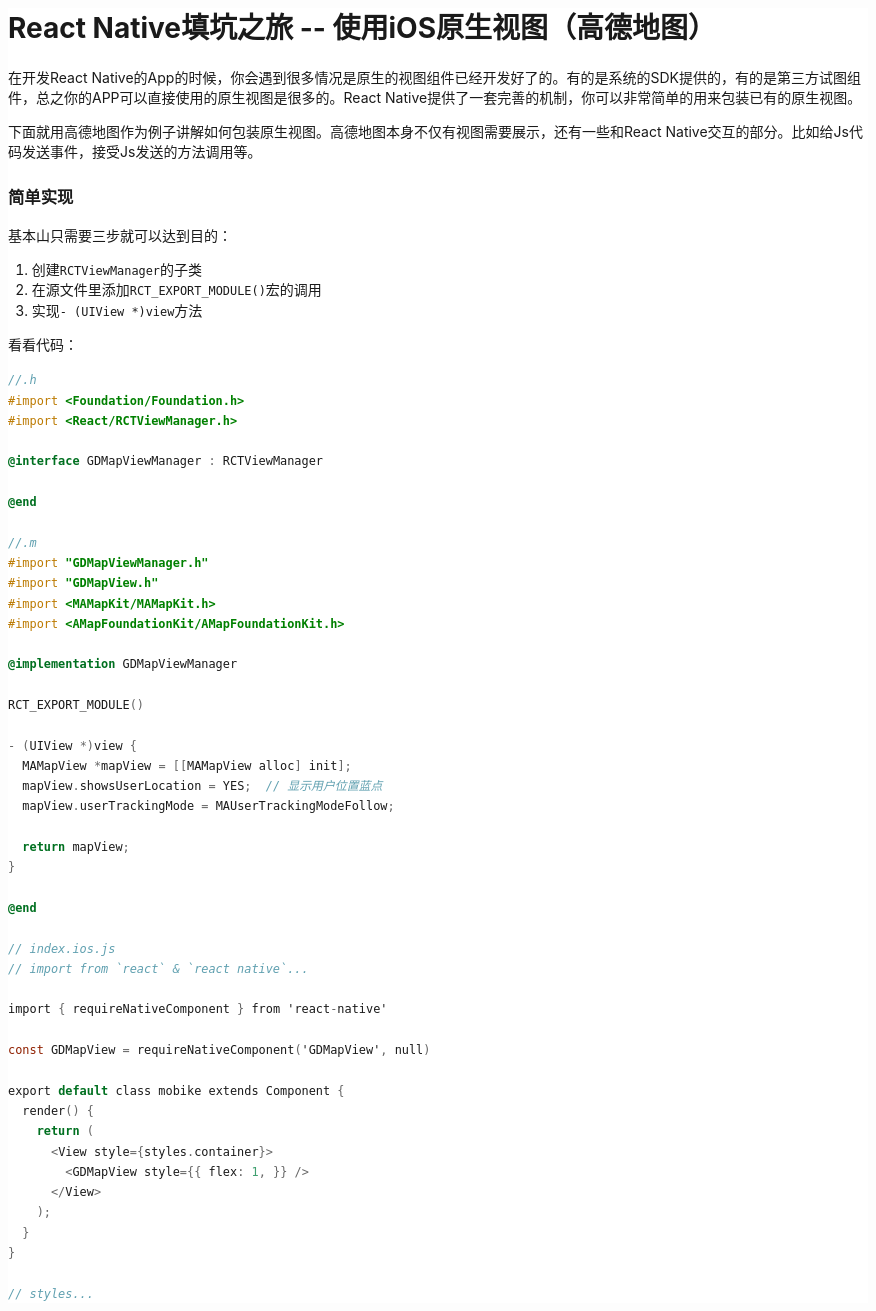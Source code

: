 # React Native填坑之旅 -- 使用iOS原生视图（高德地图）
在开发React Native的App的时候，你会遇到很多情况是原生的视图组件已经开发好了的。有的是系统的SDK提供的，有的是第三方试图组件，总之你的APP可以直接使用的原生视图是很多的。React Native提供了一套完善的机制，你可以非常简单的用来包装已有的原生视图。

下面就用高德地图作为例子讲解如何包装原生视图。高德地图本身不仅有视图需要展示，还有一些和React Native交互的部分。比如给Js代码发送事件，接受Js发送的方法调用等。

### 简单实现
基本山只需要三步就可以达到目的：
1. 创建`RCTViewManager`的子类
2. 在源文件里添加`RCT_EXPORT_MODULE()`宏的调用
3. 实现`- (UIView *)view`方法

看看代码：
```objective-c
//.h
#import <Foundation/Foundation.h>
#import <React/RCTViewManager.h>

@interface GDMapViewManager : RCTViewManager

@end

//.m
#import "GDMapViewManager.h"
#import "GDMapView.h"
#import <MAMapKit/MAMapKit.h>
#import <AMapFoundationKit/AMapFoundationKit.h>

@implementation GDMapViewManager

RCT_EXPORT_MODULE()

- (UIView *)view {
  MAMapView *mapView = [[MAMapView alloc] init];
  mapView.showsUserLocation = YES;	// 显示用户位置蓝点
  mapView.userTrackingMode = MAUserTrackingModeFollow;
  
  return mapView;
}

@end

// index.ios.js
// import from `react` & `react native`...

import { requireNativeComponent } from 'react-native'

const GDMapView = requireNativeComponent('GDMapView', null)

export default class mobike extends Component {
  render() {
    return (
      <View style={styles.container}>
        <GDMapView style={{ flex: 1, }} />
      </View>
    );
  }
}

// styles...
```
